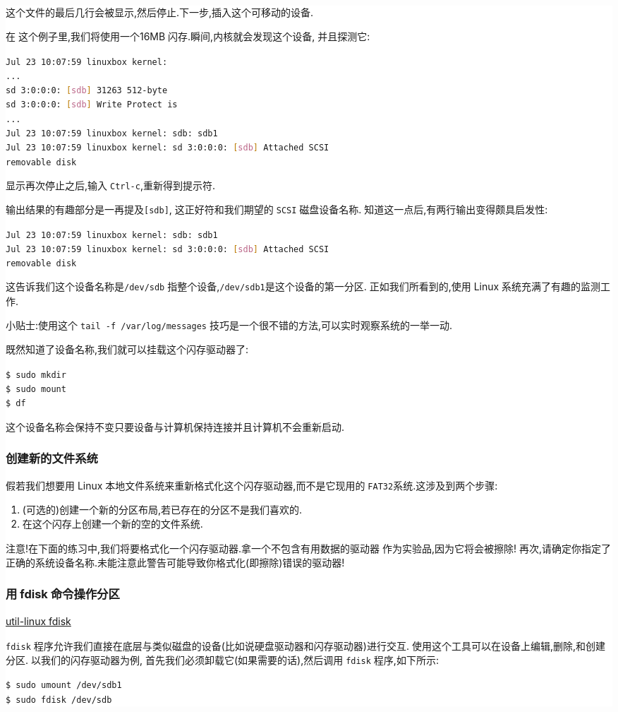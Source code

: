这个文件的最后几行会被显示,然后停止.下一步,插入这个可移动的设备.

在 这个例子里,我们将使用一个16MB 闪存.瞬间,内核就会发现这个设备, 并且探测它:

```bash
Jul 23 10:07:59 linuxbox kernel:
...
sd 3:0:0:0: [sdb] 31263 512-byte
sd 3:0:0:0: [sdb] Write Protect is
...
Jul 23 10:07:59 linuxbox kernel: sdb: sdb1
Jul 23 10:07:59 linuxbox kernel: sd 3:0:0:0: [sdb] Attached SCSI
removable disk
```

显示再次停止之后,输入 `Ctrl-c`,重新得到提示符.

输出结果的有趣部分是一再提及`[sdb]`, 这正好符和我们期望的 `SCSI` 磁盘设备名称.
知道这一点后,有两行输出变得颇具启发性:

```bash
Jul 23 10:07:59 linuxbox kernel: sdb: sdb1
Jul 23 10:07:59 linuxbox kernel: sd 3:0:0:0: [sdb] Attached SCSI
removable disk
```

这告诉我们这个设备名称是`/dev/sdb` 指整个设备,`/dev/sdb1`是这个设备的第一分区.
正如我们所看到的,使用 Linux 系统充满了有趣的监测工作.

小贴士:使用这个 `tail -f /var/log/messages` 技巧是一个很不错的方法,可以实时观察系统的一举一动.

既然知道了设备名称,我们就可以挂载这个闪存驱动器了:

```bash
$ sudo mkdir
$ sudo mount
$ df
```

这个设备名称会保持不变只要设备与计算机保持连接并且计算机不会重新启动.

### 创建新的文件系统

假若我们想要用 Linux 本地文件系统来重新格式化这个闪存驱动器,而不是它现用的 `FAT32`系统.这涉及到两个步骤:

1. (可选的)创建一个新的分区布局,若已存在的分区不是我们喜欢的.
2. 在这个闪存上创建一个新的空的文件系统.

注意!在下面的练习中,我们将要格式化一个闪存驱动器.拿一个不包含有用数据的驱动器 作为实验品,因为它将会被擦除!
再次,请确定你指定了正确的系统设备名称.未能注意此警告可能导致你格式化(即擦除)错误的驱动器!

### 用 fdisk 命令操作分区

[util-linux fdisk](https://wiki.archlinux.org/title/Fdisk_(%E7%AE%80%E4%BD%93%E4%B8%AD%E6%96%87))

`fdisk` 程序允许我们直接在底层与类似磁盘的设备(比如说硬盘驱动器和闪存驱动器)进行交互.
使用这个工具可以在设备上编辑,删除,和创建分区. 以我们的闪存驱动器为例, 首先我们必须卸载它(如果需要的话),然后调用 `fdisk` 程序,如下所示:

```bash
$ sudo umount /dev/sdb1
$ sudo fdisk /dev/sdb
```
